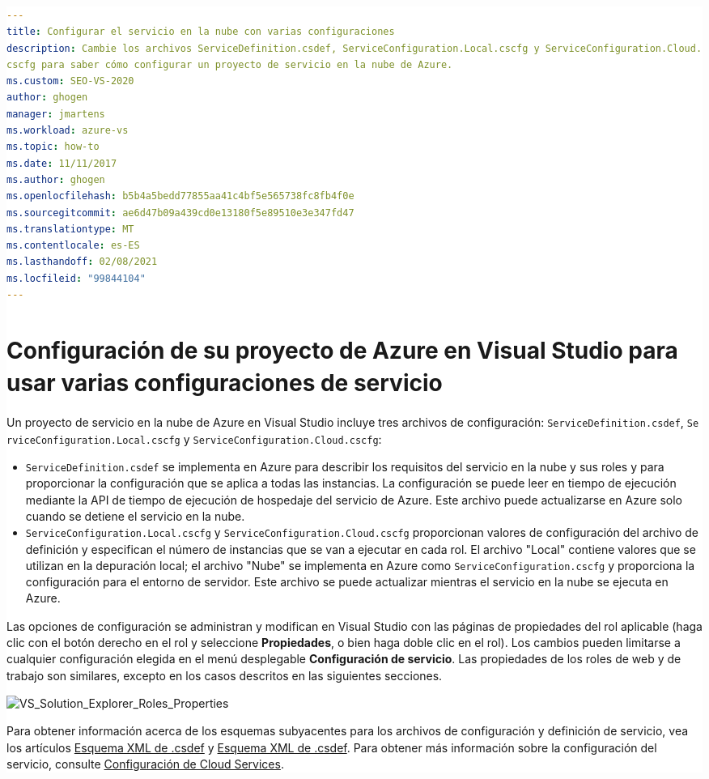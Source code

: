 ```yaml
---
title: Configurar el servicio en la nube con varias configuraciones
description: Cambie los archivos ServiceDefinition.csdef, ServiceConfiguration.Local.cscfg y ServiceConfiguration.Cloud.cscfg para saber cómo configurar un proyecto de servicio en la nube de Azure.
ms.custom: SEO-VS-2020
author: ghogen
manager: jmartens
ms.workload: azure-vs
ms.topic: how-to
ms.date: 11/11/2017
ms.author: ghogen
ms.openlocfilehash: b5b4a5bedd77855aa41c4bf5e565738fc8fb4f0e
ms.sourcegitcommit: ae6d47b09a439cd0e13180f5e89510e3e347fd47
ms.translationtype: MT
ms.contentlocale: es-ES
ms.lasthandoff: 02/08/2021
ms.locfileid: "99844104"
---
```

# <a name="configuring-your-azure-project-in-visual-studio-to-use-multiple-service-configurations"></a>Configuración de su proyecto de Azure en Visual Studio para usar varias configuraciones de servicio

Un proyecto de servicio en la nube de Azure en Visual Studio incluye tres archivos de configuración: `ServiceDefinition.csdef`, `ServiceConfiguration.Local.cscfg` y `ServiceConfiguration.Cloud.cscfg`:

- `ServiceDefinition.csdef` se implementa en Azure para describir los requisitos del servicio en la nube y sus roles y para proporcionar la configuración que se aplica a todas las instancias. La configuración se puede leer en tiempo de ejecución mediante la API de tiempo de ejecución de hospedaje del servicio de Azure. Este archivo puede actualizarse en Azure solo cuando se detiene el servicio en la nube.
- `ServiceConfiguration.Local.cscfg` y `ServiceConfiguration.Cloud.cscfg` proporcionan valores de configuración del archivo de definición y especifican el número de instancias que se van a ejecutar en cada rol. El archivo "Local" contiene valores que se utilizan en la depuración local; el archivo "Nube" se implementa en Azure como `ServiceConfiguration.cscfg` y proporciona la configuración para el entorno de servidor. Este archivo se puede actualizar mientras el servicio en la nube se ejecuta en Azure.

Las opciones de configuración se administran y modifican en Visual Studio con las páginas de propiedades del rol aplicable (haga clic con el botón derecho en el rol y seleccione **Propiedades**, o bien haga doble clic en el rol). Los cambios pueden limitarse a cualquier configuración elegida en el menú desplegable **Configuración de servicio**. Las propiedades de los roles de web y de trabajo son similares, excepto en los casos descritos en las siguientes secciones.

![VS_Solution_Explorer_Roles_Properties](./media/vs-azure-tools-multiple-services-project-configurations/IC784076.png)

Para obtener información acerca de los esquemas subyacentes para los archivos de configuración y definición de servicio, vea los artículos [Esquema XML de .csdef](/azure/cloud-services/schema-csdef-file) y [Esquema XML de .csdef](/azure/cloud-services/schema-cscfg-file). Para obtener más información sobre la configuración del servicio, consulte [Configuración de Cloud Services](/azure/cloud-services/cloud-services-how-to-configure-portal).
